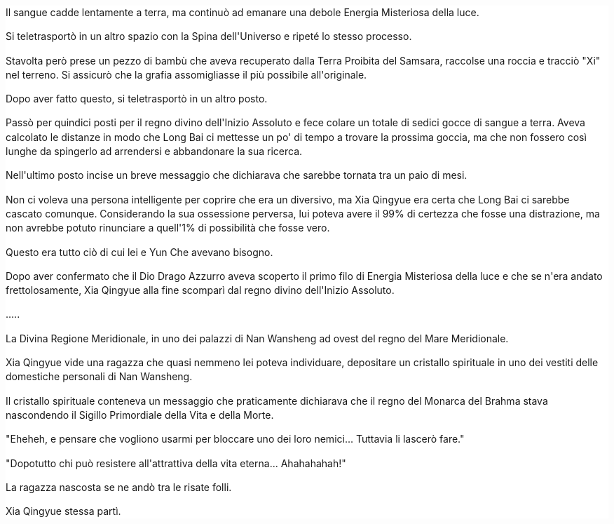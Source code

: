 
Il sangue cadde lentamente a terra, ma continuò ad emanare una debole Energia Misteriosa della luce.


Si teletrasportò in un altro spazio con la Spina dell'Universo e ripeté lo stesso processo.


Stavolta però prese un pezzo di bambù che aveva recuperato dalla Terra Proibita del Samsara, raccolse una roccia e tracciò "Xi" nel terreno. Si assicurò che la grafia assomigliasse il più possibile all'originale.


Dopo aver fatto questo, si teletrasportò in un altro posto.


Passò per quindici posti per il regno divino dell'Inizio Assoluto e fece colare un totale di sedici gocce di sangue a terra. Aveva calcolato le distanze in modo che Long Bai ci mettesse un po' di tempo a trovare la prossima goccia, ma che non fossero così lunghe da spingerlo ad arrendersi e abbandonare la sua ricerca.


Nell'ultimo posto incise un breve messaggio che dichiarava che sarebbe tornata tra un paio di mesi.


Non ci voleva una persona intelligente per coprire che era un diversivo, ma Xia Qingyue era certa che Long Bai ci sarebbe cascato comunque. Considerando la sua ossessione perversa, lui poteva avere il 99% di certezza che fosse una distrazione, ma non avrebbe potuto rinunciare a quell'1% di possibilità che fosse vero.


Questo era tutto ciò di cui lei e Yun Che avevano bisogno.


Dopo aver confermato che il Dio Drago Azzurro aveva scoperto il primo filo di Energia Misteriosa della luce e che se n'era andato frettolosamente, Xia Qingyue alla fine scomparì dal regno divino dell'Inizio Assoluto.


.....


La Divina Regione Meridionale, in uno dei palazzi di Nan Wansheng ad ovest del regno del Mare Meridionale.


Xia Qingyue vide una ragazza che quasi nemmeno lei poteva individuare, depositare un cristallo spirituale in uno dei vestiti delle domestiche personali di Nan Wansheng.


Il cristallo spirituale conteneva un messaggio che praticamente dichiarava che il regno del Monarca del Brahma stava nascondendo il Sigillo Primordiale della Vita e della Morte.


"Eheheh, e pensare che vogliono usarmi per bloccare uno dei loro nemici... Tuttavia li lascerò fare."


"Dopotutto chi può resistere all'attrattiva della vita eterna... Ahahahahah!"


La ragazza nascosta se ne andò tra le risate folli.


Xia Qingyue stessa partì.
